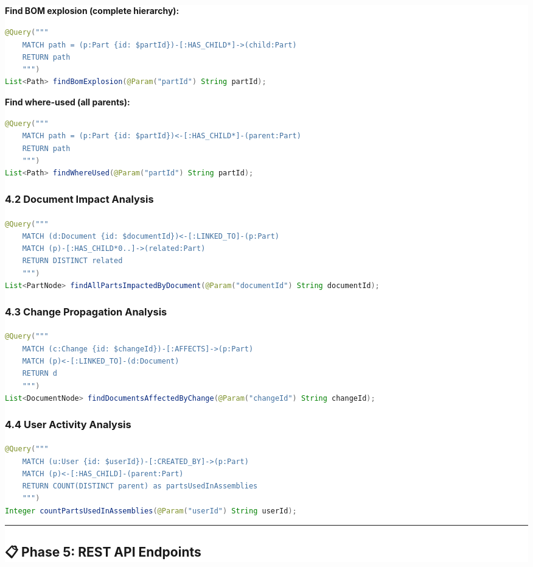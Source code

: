 **Find BOM explosion (complete hierarchy):**

```java
@Query("""
    MATCH path = (p:Part {id: $partId})-[:HAS_CHILD*]->(child:Part)
    RETURN path
    """)
List<Path> findBomExplosion(@Param("partId") String partId);
```

**Find where-used (all parents):**

```java
@Query("""
    MATCH path = (p:Part {id: $partId})<-[:HAS_CHILD*]-(parent:Part)
    RETURN path
    """)
List<Path> findWhereUsed(@Param("partId") String partId);
```

### 4.2 Document Impact Analysis

```java
@Query("""
    MATCH (d:Document {id: $documentId})<-[:LINKED_TO]-(p:Part)
    MATCH (p)-[:HAS_CHILD*0..]->(related:Part)
    RETURN DISTINCT related
    """)
List<PartNode> findAllPartsImpactedByDocument(@Param("documentId") String documentId);
```

### 4.3 Change Propagation Analysis

```java
@Query("""
    MATCH (c:Change {id: $changeId})-[:AFFECTS]->(p:Part)
    MATCH (p)<-[:LINKED_TO]-(d:Document)
    RETURN d
    """)
List<DocumentNode> findDocumentsAffectedByChange(@Param("changeId") String changeId);
```

### 4.4 User Activity Analysis

```java
@Query("""
    MATCH (u:User {id: $userId})-[:CREATED_BY]->(p:Part)
    MATCH (p)<-[:HAS_CHILD]-(parent:Part)
    RETURN COUNT(DISTINCT parent) as partsUsedInAssemblies
    """)
Integer countPartsUsedInAssemblies(@Param("userId") String userId);
```

---

## 📋 Phase 5: REST API Endpoints
